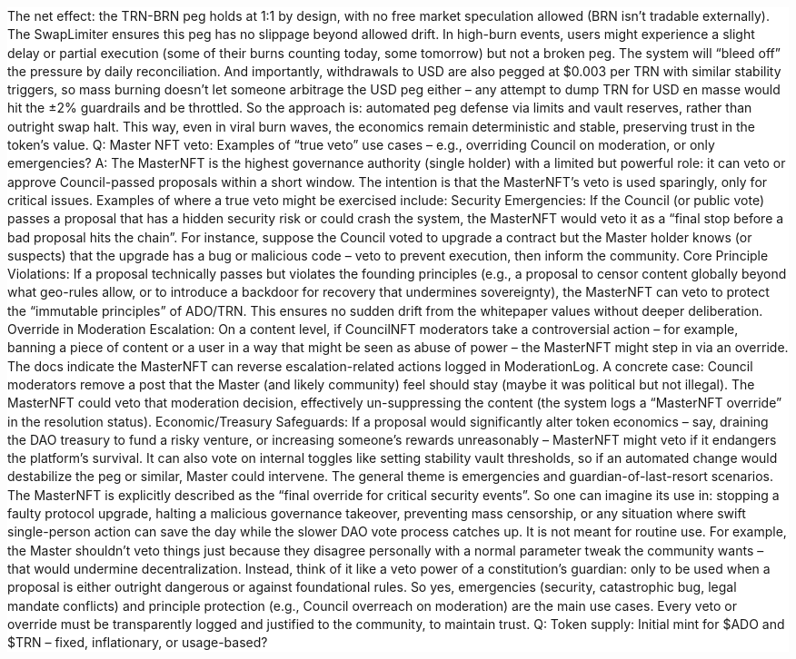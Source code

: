 The net effect: the TRN-BRN peg holds at 1:1 by design, with no free market speculation allowed (BRN isn’t tradable externally). The SwapLimiter ensures this peg has no slippage beyond allowed drift. In high-burn events, users might experience a slight delay or partial execution (some of their burns counting today, some tomorrow) but not a broken peg. The system will “bleed off” the pressure by daily reconciliation. And importantly, withdrawals to USD are also pegged at $0.003 per TRN with similar stability triggers, so mass burning doesn’t let someone arbitrage the USD peg either – any attempt to dump TRN for USD en masse would hit the ±2% guardrails and be throttled. So the approach is: automated peg defense via limits and vault reserves, rather than outright swap halt. This way, even in viral burn waves, the economics remain deterministic and stable, preserving trust in the token’s value. Q: Master NFT veto: Examples of “true veto” use cases – e.g., overriding Council on moderation, or only emergencies?
A: The MasterNFT is the highest governance authority (single holder) with a limited but powerful role: it can veto or approve Council-passed proposals within a short window. The intention is that the MasterNFT’s veto is used sparingly, only for critical issues. Examples of where a true veto might be exercised include:
Security Emergencies: If the Council (or public vote) passes a proposal that has a hidden security risk or could crash the system, the MasterNFT would veto it as a “final stop before a bad proposal hits the chain”. For instance, suppose the Council voted to upgrade a contract but the Master holder knows (or suspects) that the upgrade has a bug or malicious code – veto to prevent execution, then inform the community.
Core Principle Violations: If a proposal technically passes but violates the founding principles (e.g., a proposal to censor content globally beyond what geo-rules allow, or to introduce a backdoor for recovery that undermines sovereignty), the MasterNFT can veto to protect the “immutable principles” of ADO/TRN. This ensures no sudden drift from the whitepaper values without deeper deliberation.
Override in Moderation Escalation: On a content level, if CouncilNFT moderators take a controversial action – for example, banning a piece of content or a user in a way that might be seen as abuse of power – the MasterNFT might step in via an override. The docs indicate the MasterNFT can reverse escalation-related actions logged in ModerationLog. A concrete case: Council moderators remove a post that the Master (and likely community) feel should stay (maybe it was political but not illegal). The MasterNFT could veto that moderation decision, effectively un-suppressing the content (the system logs a “MasterNFT override” in the resolution status).
Economic/Treasury Safeguards: If a proposal would significantly alter token economics – say, draining the DAO treasury to fund a risky venture, or increasing someone’s rewards unreasonably – MasterNFT might veto if it endangers the platform’s survival. It can also vote on internal toggles like setting stability vault thresholds, so if an automated change would destabilize the peg or similar, Master could intervene.
The general theme is emergencies and guardian-of-last-resort scenarios. The MasterNFT is explicitly described as the “final override for critical security events”. So one can imagine its use in: stopping a faulty protocol upgrade, halting a malicious governance takeover, preventing mass censorship, or any situation where swift single-person action can save the day while the slower DAO vote process catches up. It is not meant for routine use. For example, the Master shouldn’t veto things just because they disagree personally with a normal parameter tweak the community wants – that would undermine decentralization. Instead, think of it like a veto power of a constitution’s guardian: only to be used when a proposal is either outright dangerous or against foundational rules. So yes, emergencies (security, catastrophic bug, legal mandate conflicts) and principle protection (e.g., Council overreach on moderation) are the main use cases. Every veto or override must be transparently logged and justified to the community, to maintain trust. Q: Token supply: Initial mint for $ADO and $TRN – fixed, inflationary, or usage-based?